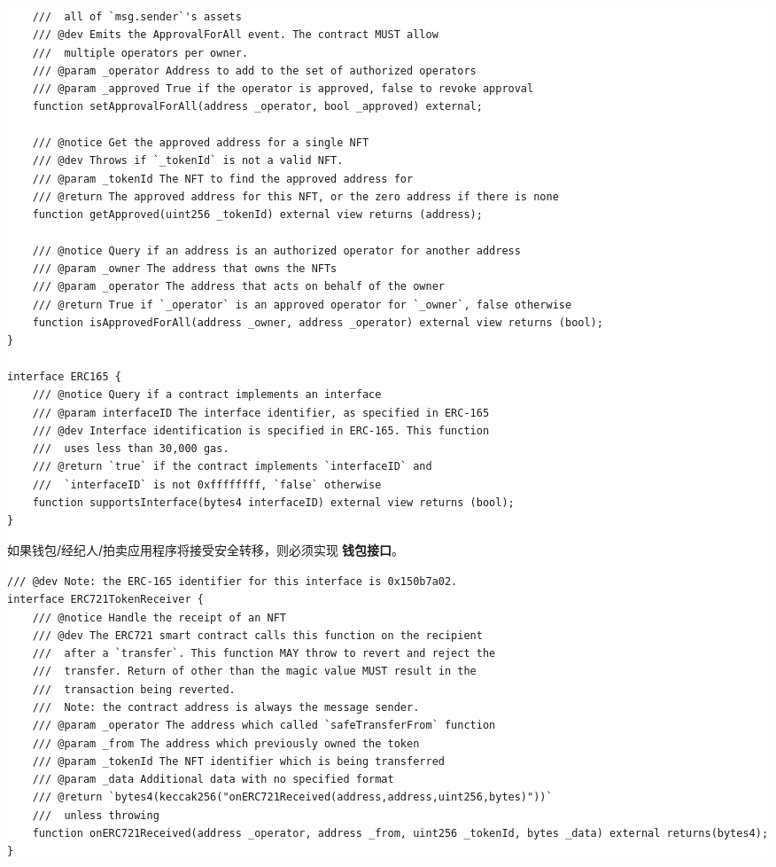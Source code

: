 ```solidity
    ///  all of `msg.sender`'s assets
    /// @dev Emits the ApprovalForAll event. The contract MUST allow
    ///  multiple operators per owner.
    /// @param _operator Address to add to the set of authorized operators
    /// @param _approved True if the operator is approved, false to revoke approval
    function setApprovalForAll(address _operator, bool _approved) external;

    /// @notice Get the approved address for a single NFT
    /// @dev Throws if `_tokenId` is not a valid NFT.
    /// @param _tokenId The NFT to find the approved address for
    /// @return The approved address for this NFT, or the zero address if there is none
    function getApproved(uint256 _tokenId) external view returns (address);

    /// @notice Query if an address is an authorized operator for another address
    /// @param _owner The address that owns the NFTs
    /// @param _operator The address that acts on behalf of the owner
    /// @return True if `_operator` is an approved operator for `_owner`, false otherwise
    function isApprovedForAll(address _owner, address _operator) external view returns (bool);
}

interface ERC165 {
    /// @notice Query if a contract implements an interface
    /// @param interfaceID The interface identifier, as specified in ERC-165
    /// @dev Interface identification is specified in ERC-165. This function
    ///  uses less than 30,000 gas.
    /// @return `true` if the contract implements `interfaceID` and
    ///  `interfaceID` is not 0xffffffff, `false` otherwise
    function supportsInterface(bytes4 interfaceID) external view returns (bool);
}
```

如果钱包/经纪人/拍卖应用程序将接受安全转移，则必须实现 **钱包接口**。

```solidity
/// @dev Note: the ERC-165 identifier for this interface is 0x150b7a02.
interface ERC721TokenReceiver {
    /// @notice Handle the receipt of an NFT
    /// @dev The ERC721 smart contract calls this function on the recipient
    ///  after a `transfer`. This function MAY throw to revert and reject the
    ///  transfer. Return of other than the magic value MUST result in the
    ///  transaction being reverted.
    ///  Note: the contract address is always the message sender.
    /// @param _operator The address which called `safeTransferFrom` function
    /// @param _from The address which previously owned the token
    /// @param _tokenId The NFT identifier which is being transferred
    /// @param _data Additional data with no specified format
    /// @return `bytes4(keccak256("onERC721Received(address,address,uint256,bytes)"))`
    ///  unless throwing
    function onERC721Received(address _operator, address _from, uint256 _tokenId, bytes _data) external returns(bytes4);
}
```
